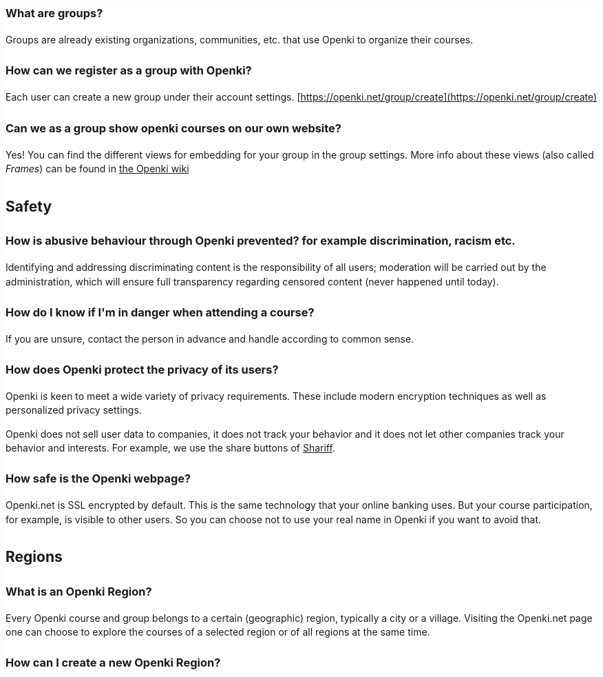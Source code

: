 ### What are groups?
Groups are already existing organizations, communities, etc. that use Openki to organize their courses.

### How can we register as a group with Openki?
Each user can create a new group under their account settings. [https://openki.net/group/create](https://openki.net/group/create)

### Can we as a group show openki courses on our own website?
Yes! You can find the different views for embedding for your group in the group settings. More info about these views (also called _Frames_) can be found in [the Openki wiki](https://gitlab.com/Openki/Openki/wikis/Frames)

## Safety

### How is abusive behaviour through Openki prevented? for example discrimination, racism etc.
Identifying and addressing discriminating content is the responsibility of all users; moderation will be carried out by the administration, which will ensure full transparency regarding censored content (never happened until today).

### How do I know if I'm in danger when attending a course?
If you are unsure, contact the person in advance and handle according to common sense.

### How does Openki protect the privacy of its users?
Openki is keen to meet a wide variety of privacy requirements. These include modern encryption techniques as well as personalized privacy settings.

Openki does not sell user data to companies, it does not track your behavior and it does not let other companies track your behavior and interests. For example, we use the share buttons of [Shariff](https://www.heise.de/ct/artikel/Shariff-Social-Media-Buttons-mit-Datenschutz-2467514.html).

### How safe is the Openki webpage?
Openki.net is SSL encrypted by default. This is the same technology that your online banking uses. But your course participation, for example, is visible to other users. So you can choose not to use your real name in Openki if you want to avoid that.



## Regions

### What is an Openki Region?

Every Openki course and group belongs to a certain (geographic) region, typically a city or a village. Visiting the Openki.net page one can choose to explore the courses of a selected region or of all regions at the same time.

### How can I create a new Openki Region?
